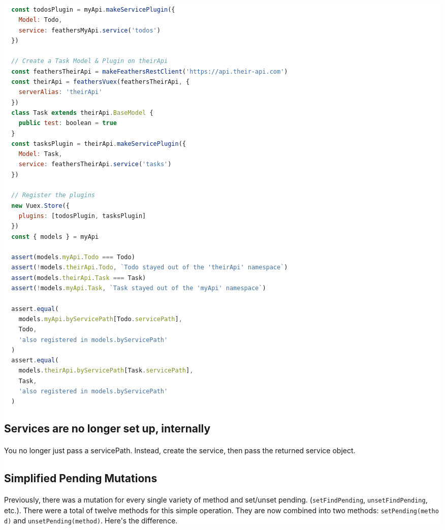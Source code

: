 ```js
  const todosPlugin = myApi.makeServicePlugin({
    Model: Todo,
    service: feathersMyApi.service('todos')
  })

  // Create a Task Model & Plugin on theirApi
  const feathersTheirApi = makeFeathersRestClient('https://api.their-api.com')
  const theirApi = feathersVuex(feathersTheirApi, {
    serverAlias: 'theirApi'
  })
  class Task extends theirApi.BaseModel {
    public test: boolean = true
  }
  const tasksPlugin = theirApi.makeServicePlugin({
    Model: Task,
    service: feathersTheirApi.service('tasks')
  })

  // Register the plugins
  new Vuex.Store({
    plugins: [todosPlugin, tasksPlugin]
  })
  const { models } = myApi

  assert(models.myApi.Todo === Todo)
  assert(!models.theirApi.Todo, `Todo stayed out of the 'theirApi' namespace`)
  assert(models.theirApi.Task === Task)
  assert(!models.myApi.Task, `Task stayed out of the 'myApi' namespace`)

  assert.equal(
    models.myApi.byServicePath[Todo.servicePath],
    Todo,
    'also registered in models.byServicePath'
  )
  assert.equal(
    models.theirApi.byServicePath[Task.servicePath],
    Task,
    'also registered in models.byServicePath'
  )
```

## Services are no longer set up, internally

You no longer just pass a servicePath.  Instead, create the service, then pass the returned service object.

## Simplified Pending Mutations

Previously, there was a mutation for every single variety of method and set/unset pending. (`setFindPending`, `unsetFindPending`, etc.). There were a total of twelve methods for this simple operation. They are now combined into two methods: `setPending(method)` and `unsetPending(method)`.  Here's the difference.
